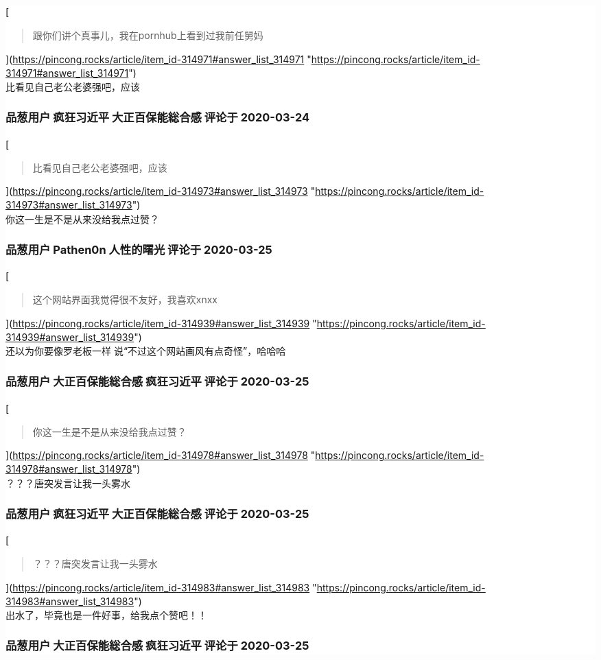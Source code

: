 [

> 跟你们讲个真事儿，我在pornhub上看到过我前任舅妈

](https://pincong.rocks/article/item_id-314971#answer_list_314971 "https://pincong.rocks/article/item_id-314971#answer_list_314971")  
比看见自己老公老婆强吧，应该
        


            
### 品葱用户 **疯狂习近平 大正百保能総合感** 评论于 2020-03-24
        
[

> 比看见自己老公老婆强吧，应该

](https://pincong.rocks/article/item_id-314973#answer_list_314973 "https://pincong.rocks/article/item_id-314973#answer_list_314973")  
你这一生是不是从来没给我点过赞？
        


            
### 品葱用户 **Pathen0n 人性的曙光** 评论于 2020-03-25
        
[

> 这个网站界面我觉得很不友好，我喜欢xnxx

](https://pincong.rocks/article/item_id-314939#answer_list_314939 "https://pincong.rocks/article/item_id-314939#answer_list_314939")  
还以为你要像罗老板一样 说“不过这个网站画风有点奇怪”，哈哈哈
        


            
### 品葱用户 **大正百保能総合感 疯狂习近平** 评论于 2020-03-25
        
[

> 你这一生是不是从来没给我点过赞？

](https://pincong.rocks/article/item_id-314978#answer_list_314978 "https://pincong.rocks/article/item_id-314978#answer_list_314978")  
？？？唐突发言让我一头雾水
        


            
### 品葱用户 **疯狂习近平 大正百保能総合感** 评论于 2020-03-25
        
[

> ？？？唐突发言让我一头雾水

](https://pincong.rocks/article/item_id-314983#answer_list_314983 "https://pincong.rocks/article/item_id-314983#answer_list_314983")  
出水了，毕竟也是一件好事，给我点个赞吧！！
        


            
### 品葱用户 **大正百保能総合感 疯狂习近平** 评论于 2020-03-25
        